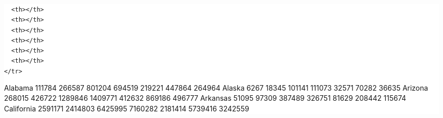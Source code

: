       <th></th>
      <th></th>
      <th></th>
      <th></th>
      <th></th>
      <th></th>
    </tr>
  </thead>
  <tbody>
    <tr>
      <th>Alabama</th>
      <td>111784</td>
      <td>266587</td>
      <td>801204</td>
      <td>694519</td>
      <td>219221</td>
      <td>447864</td>
      <td>264964</td>
    </tr>
    <tr>
      <th>Alaska</th>
      <td>6267</td>
      <td>18345</td>
      <td>101141</td>
      <td>111073</td>
      <td>32571</td>
      <td>70282</td>
      <td>36635</td>
    </tr>
    <tr>
      <th>Arizona</th>
      <td>268015</td>
      <td>426722</td>
      <td>1289846</td>
      <td>1409771</td>
      <td>412632</td>
      <td>869186</td>
      <td>496777</td>
    </tr>
    <tr>
      <th>Arkansas</th>
      <td>51095</td>
      <td>97309</td>
      <td>387489</td>
      <td>326751</td>
      <td>81629</td>
      <td>208442</td>
      <td>115674</td>
    </tr>
    <tr>
      <th>California</th>
      <td>2591171</td>
      <td>2414803</td>
      <td>6425995</td>
      <td>7160282</td>
      <td>2181414</td>
      <td>5739416</td>
      <td>3242559</td>
    </tr>
  </tbody>
</table>
</div>
